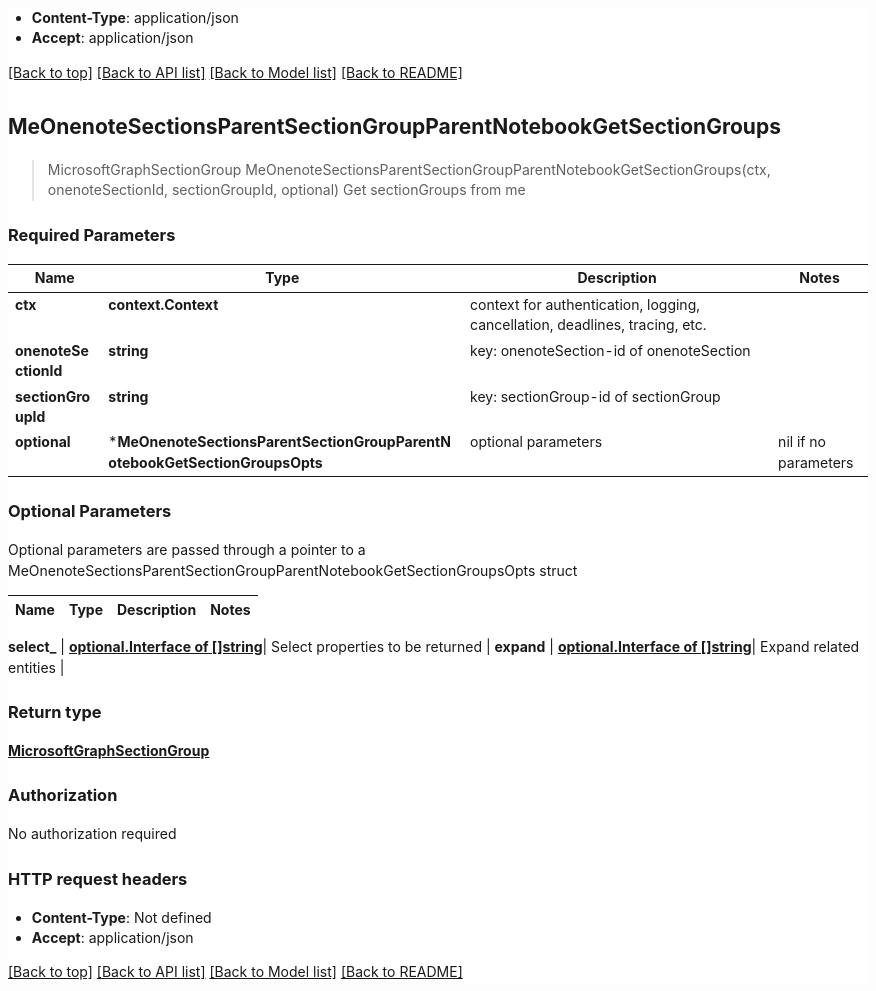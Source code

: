 - **Content-Type**: application/json
- **Accept**: application/json

[[Back to top]](#) [[Back to API list]](../README.md#documentation-for-api-endpoints)
[[Back to Model list]](../README.md#documentation-for-models)
[[Back to README]](../README.md)


## MeOnenoteSectionsParentSectionGroupParentNotebookGetSectionGroups

> MicrosoftGraphSectionGroup MeOnenoteSectionsParentSectionGroupParentNotebookGetSectionGroups(ctx, onenoteSectionId, sectionGroupId, optional)
Get sectionGroups from me

### Required Parameters


Name | Type | Description  | Notes
------------- | ------------- | ------------- | -------------
**ctx** | **context.Context** | context for authentication, logging, cancellation, deadlines, tracing, etc.
**onenoteSectionId** | **string**| key: onenoteSection-id of onenoteSection | 
**sectionGroupId** | **string**| key: sectionGroup-id of sectionGroup | 
 **optional** | ***MeOnenoteSectionsParentSectionGroupParentNotebookGetSectionGroupsOpts** | optional parameters | nil if no parameters

### Optional Parameters

Optional parameters are passed through a pointer to a MeOnenoteSectionsParentSectionGroupParentNotebookGetSectionGroupsOpts struct


Name | Type | Description  | Notes
------------- | ------------- | ------------- | -------------


 **select_** | [**optional.Interface of []string**](string.md)| Select properties to be returned | 
 **expand** | [**optional.Interface of []string**](string.md)| Expand related entities | 

### Return type

[**MicrosoftGraphSectionGroup**](microsoft.graph.sectionGroup.md)

### Authorization

No authorization required

### HTTP request headers

- **Content-Type**: Not defined
- **Accept**: application/json

[[Back to top]](#) [[Back to API list]](../README.md#documentation-for-api-endpoints)
[[Back to Model list]](../README.md#documentation-for-models)
[[Back to README]](../README.md)
